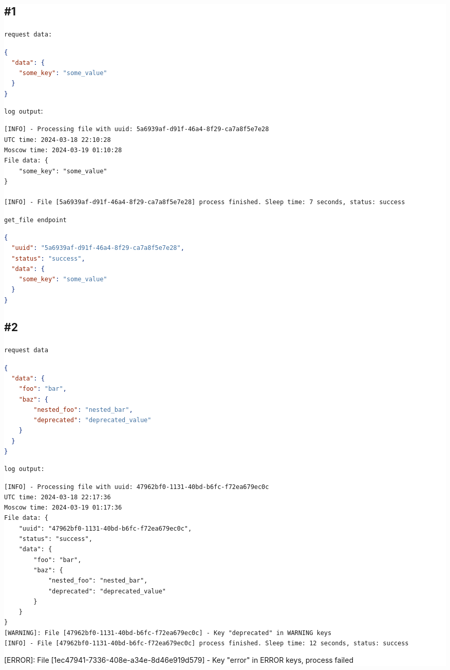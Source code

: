 **<h2> #1 </h2>**
`request data: `
```json
{
  "data": {
    "some_key": "some_value"
  }
}
```

`log output`:
```
[INFO] - Processing file with uuid: 5a6939af-d91f-46a4-8f29-ca7a8f5e7e28
UTC time: 2024-03-18 22:10:28
Moscow time: 2024-03-19 01:10:28
File data: {
    "some_key": "some_value"
}

[INFO] - File [5a6939af-d91f-46a4-8f29-ca7a8f5e7e28] process finished. Sleep time: 7 seconds, status: success
```

`get_file endpoint`
```json
{
  "uuid": "5a6939af-d91f-46a4-8f29-ca7a8f5e7e28",
  "status": "success",
  "data": {
    "some_key": "some_value"
  }
}
```

**<h2> #2 </h2>**
`request data`
```json
{
  "data": {
    "foo": "bar",
    "baz": {
        "nested_foo": "nested_bar",
        "deprecated": "deprecated_value"
    }
  }
}
```

`log output:`
```
[INFO] - Processing file with uuid: 47962bf0-1131-40bd-b6fc-f72ea679ec0c
UTC time: 2024-03-18 22:17:36
Moscow time: 2024-03-19 01:17:36
File data: {
    "uuid": "47962bf0-1131-40bd-b6fc-f72ea679ec0c",
    "status": "success",
    "data": {
        "foo": "bar",
        "baz": {
            "nested_foo": "nested_bar",
            "deprecated": "deprecated_value"
        }
    }
}
[WARNING]: File [47962bf0-1131-40bd-b6fc-f72ea679ec0c] - Key "deprecated" in WARNING keys
[INFO] - File [47962bf0-1131-40bd-b6fc-f72ea679ec0c] process finished. Sleep time: 12 seconds, status: success
```

[ERROR]: File [1ec47941-7336-408e-a34e-8d46e919d579] - Key "error" in ERROR keys, process failed